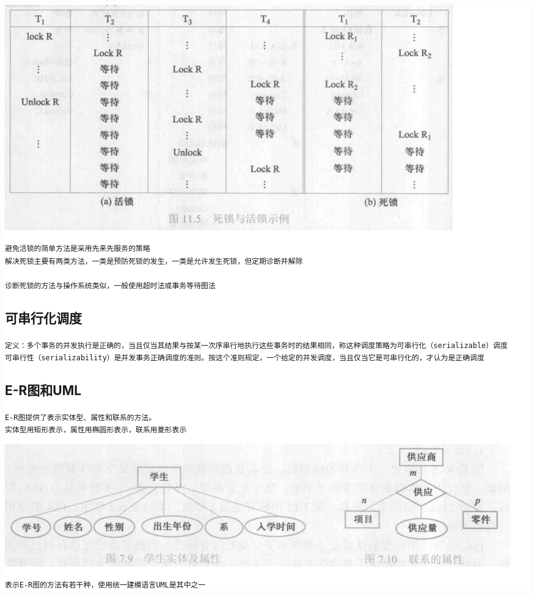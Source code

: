 ![](/images/mysql_7.png)
```sh
避免活锁的简单方法是采用先来先服务的策略
解决死锁主要有两类方法，一类是预防死锁的发生，一类是允许发生死锁，但定期诊断并解除

诊断死锁的方法与操作系统类似，一般使用超时法或事务等待图法
```
## 可串行化调度
```sh
定义：多个事务的并发执行是正确的，当且仅当其结果与按某一次序串行地执行这些事务时的结果相同，称这种调度策略为可串行化（serializable）调度
可串行性（serializability）是并发事务正确调度的准则。按这个准则规定，一个给定的并发调度，当且仅当它是可串行化的，才认为是正确调度
```
## E-R图和UML
```sh
E-R图提供了表示实体型、属性和联系的方法。
实体型用矩形表示，属性用椭圆形表示，联系用菱形表示
```
![](/images/mysql_8.png)
```sh
表示E-R图的方法有若干种，使用统一建模语言UML是其中之一
```